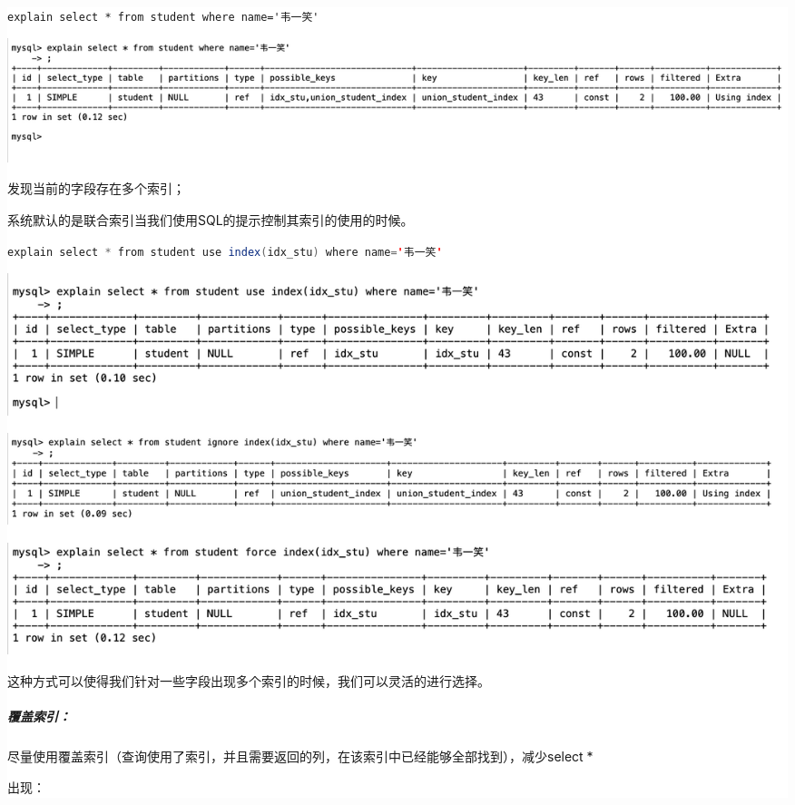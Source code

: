 ```
explain select * from student where name='韦一笑'

```

![image-20230905145220295](assets/image-20230905145220295.png)

发现当前的字段存在多个索引；

系统默认的是联合索引当我们使用SQL的提示控制其索引的使用的时候。

```java
explain select * from student use index(idx_stu) where name='韦一笑'
```

![image-20230905145414151](assets/image-20230905145414151.png)

![image-20230905145453510](assets/image-20230905145453510.png)

![image-20230905145517827](assets/image-20230905145517827.png)

这种方式可以使得我们针对一些字段出现多个索引的时候，我们可以灵活的进行选择。

##### 覆盖索引：

尽量使用覆盖索引（查询使用了索引，并且需要返回的列，在该索引中已经能够全部找到），减少select *

出现：
